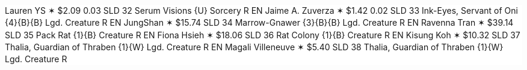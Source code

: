 Lauren YS
✶ $2.09
0.03
SLD
32
Serum Visions
{U}
Sorcery
R
EN
Jaime A. Zuverza
✶ $1.42
0.02
SLD
33
Ink-Eyes, Servant of Oni
{4}{B}{B}
Lgd. Creature
R
EN
JungShan
✶ $15.74
SLD
34
Marrow-Gnawer
{3}{B}{B}
Lgd. Creature
R
EN
Ravenna Tran
✶ $39.14
SLD
35
Pack Rat
{1}{B}
Creature
R
EN
Fiona Hsieh
✶ $18.06
SLD
36
Rat Colony
{1}{B}
Creature
R
EN
Kisung Koh
✶ $10.32
SLD
37
Thalia, Guardian of Thraben
{1}{W}
Lgd. Creature
R
EN
Magali Villeneuve
✶ $5.40
SLD
38
Thalia, Guardian of Thraben
{1}{W}
Lgd. Creature
R